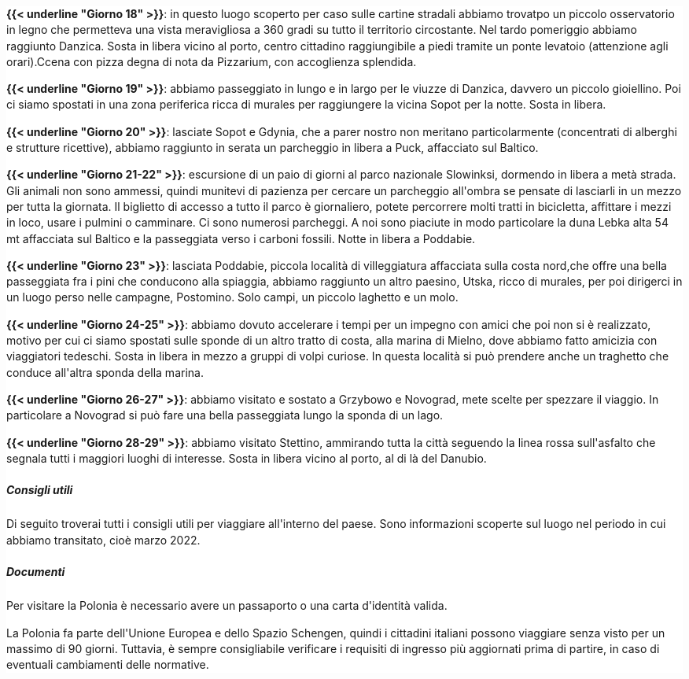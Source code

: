 **{{< underline "Giorno 18" >}}**: in questo luogo scoperto per caso sulle cartine stradali abbiamo trovatpo un piccolo osservatorio in legno che permetteva una vista meravigliosa a 360 gradi su tutto il territorio circostante. Nel tardo pomeriggio abbiamo raggiunto Danzica. Sosta in libera vicino al porto, centro cittadino raggiungibile a piedi tramite un ponte levatoio (attenzione agli orari).Ccena con pizza degna di nota da Pizzarium, con accoglienza splendida. 

**{{< underline "Giorno 19" >}}**: abbiamo passeggiato in lungo e in largo per le viuzze di Danzica, davvero un piccolo gioiellino. Poi ci siamo spostati in una zona periferica ricca di murales per raggiungere la vicina Sopot per la notte. Sosta in libera.

**{{< underline "Giorno 20" >}}**: lasciate Sopot e Gdynia, che a parer nostro non meritano particolarmente (concentrati di alberghi e strutture ricettive), abbiamo raggiunto in serata un parcheggio in libera a Puck, affacciato sul Baltico. 

**{{< underline "Giorno 21-22" >}}**: escursione di un paio di giorni al parco nazionale Slowinksi, dormendo in libera a metà strada. Gli animali non sono ammessi, quindi munitevi di pazienza per cercare un parcheggio all'ombra se pensate di lasciarli in un mezzo per tutta la giornata. Il biglietto di accesso a tutto il parco è giornaliero, potete percorrere molti tratti in bicicletta, affittare i mezzi in loco, usare i pulmini o camminare. Ci sono numerosi parcheggi. A noi sono piaciute in modo particolare la duna Lebka alta 54 mt affacciata sul Baltico e la passeggiata verso i carboni fossili. Notte in libera a Poddabie.

**{{< underline "Giorno 23" >}}**: lasciata Poddabie, piccola località di villeggiatura affacciata sulla costa nord,che offre una bella passeggiata fra i pini che conducono alla spiaggia, abbiamo raggiunto un altro paesino, Utska, ricco di murales, per poi dirigerci in un luogo perso nelle campagne, Postomino.  Solo campi, un piccolo laghetto e un molo. 

**{{< underline "Giorno 24-25" >}}**: abbiamo dovuto accelerare i tempi per un impegno con amici che poi non si è realizzato, motivo per cui ci siamo spostati sulle sponde di un altro tratto di costa, alla marina di Mielno, dove abbiamo fatto amicizia con viaggiatori tedeschi. Sosta in libera in mezzo a gruppi di volpi curiose. In questa località si può prendere anche un traghetto che conduce all'altra sponda della marina. 

**{{< underline "Giorno 26-27" >}}**: abbiamo visitato e sostato a Grzybowo e Novograd, mete scelte per spezzare il viaggio. In particolare a Novograd si può fare una bella passeggiata lungo la sponda di un lago. 

**{{< underline "Giorno 28-29" >}}**: abbiamo visitato Stettino, ammirando tutta la città seguendo la linea rossa sull'asfalto che segnala tutti i maggiori luoghi di interesse. Sosta in libera vicino al porto, al di là del Danubio.

<div id="Consigli"></div>

##### Consigli utili
Di seguito troverai tutti i consigli utili per viaggiare all'interno del paese. Sono informazioni scoperte sul luogo nel periodo in cui abbiamo transitato, cioè marzo 2022. 

<div id="Documenti"></div>

##### Documenti
Per visitare la Polonia è necessario avere un passaporto o una carta d'identità valida.

La Polonia fa parte dell'Unione Europea e dello Spazio Schengen, quindi i cittadini italiani possono viaggiare senza visto per un massimo di 90 giorni. Tuttavia, è sempre consigliabile verificare i requisiti di ingresso più aggiornati prima di partire, in caso di eventuali cambiamenti delle normative.
